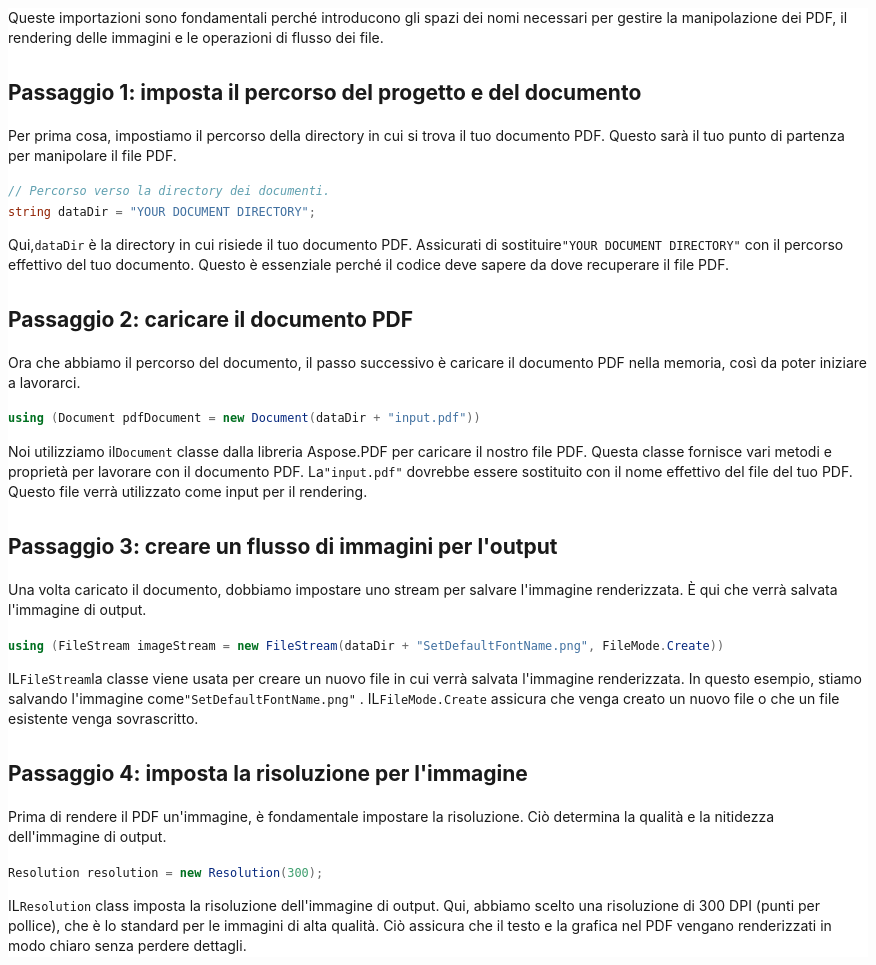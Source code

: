 Queste importazioni sono fondamentali perché introducono gli spazi dei nomi necessari per gestire la manipolazione dei PDF, il rendering delle immagini e le operazioni di flusso dei file.

## Passaggio 1: imposta il percorso del progetto e del documento

Per prima cosa, impostiamo il percorso della directory in cui si trova il tuo documento PDF. Questo sarà il tuo punto di partenza per manipolare il file PDF.

```csharp
// Percorso verso la directory dei documenti.
string dataDir = "YOUR DOCUMENT DIRECTORY";
```
 Qui,`dataDir` è la directory in cui risiede il tuo documento PDF. Assicurati di sostituire`"YOUR DOCUMENT DIRECTORY"` con il percorso effettivo del tuo documento. Questo è essenziale perché il codice deve sapere da dove recuperare il file PDF.

## Passaggio 2: caricare il documento PDF

Ora che abbiamo il percorso del documento, il passo successivo è caricare il documento PDF nella memoria, così da poter iniziare a lavorarci.

```csharp
using (Document pdfDocument = new Document(dataDir + "input.pdf"))
```
 Noi utilizziamo il`Document` classe dalla libreria Aspose.PDF per caricare il nostro file PDF. Questa classe fornisce vari metodi e proprietà per lavorare con il documento PDF. La`"input.pdf"` dovrebbe essere sostituito con il nome effettivo del file del tuo PDF. Questo file verrà utilizzato come input per il rendering.

## Passaggio 3: creare un flusso di immagini per l'output

Una volta caricato il documento, dobbiamo impostare uno stream per salvare l'immagine renderizzata. È qui che verrà salvata l'immagine di output.

```csharp
using (FileStream imageStream = new FileStream(dataDir + "SetDefaultFontName.png", FileMode.Create))
```
 IL`FileStream`la classe viene usata per creare un nuovo file in cui verrà salvata l'immagine renderizzata. In questo esempio, stiamo salvando l'immagine come`"SetDefaultFontName.png"` . IL`FileMode.Create` assicura che venga creato un nuovo file o che un file esistente venga sovrascritto.

## Passaggio 4: imposta la risoluzione per l'immagine

Prima di rendere il PDF un'immagine, è fondamentale impostare la risoluzione. Ciò determina la qualità e la nitidezza dell'immagine di output.

```csharp
Resolution resolution = new Resolution(300);
```
 IL`Resolution` class imposta la risoluzione dell'immagine di output. Qui, abbiamo scelto una risoluzione di 300 DPI (punti per pollice), che è lo standard per le immagini di alta qualità. Ciò assicura che il testo e la grafica nel PDF vengano renderizzati in modo chiaro senza perdere dettagli.
